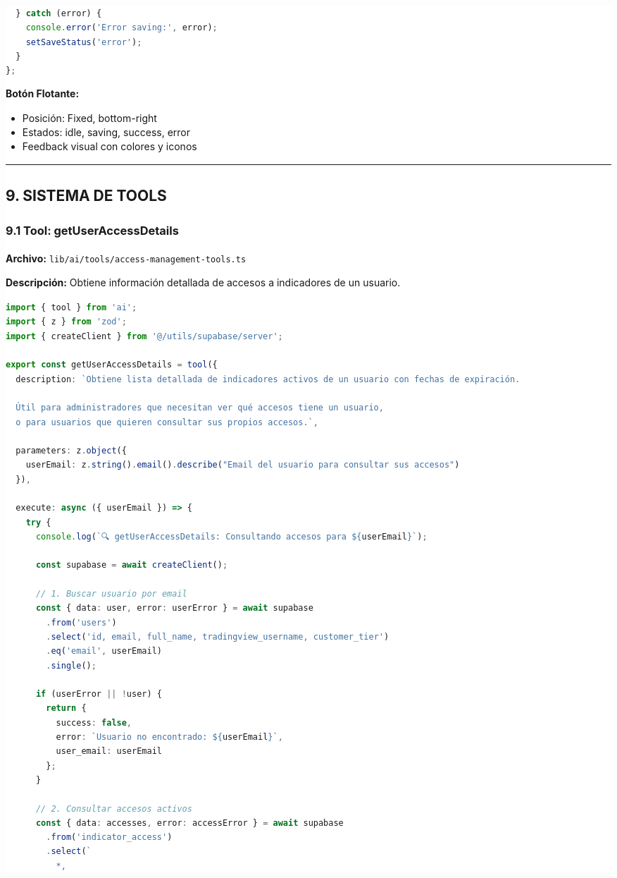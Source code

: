 ```typescript
  } catch (error) {
    console.error('Error saving:', error);
    setSaveStatus('error');
  }
};
```

**Botón Flotante:**
- Posición: Fixed, bottom-right
- Estados: idle, saving, success, error
- Feedback visual con colores y iconos

---

## 9. SISTEMA DE TOOLS

### 9.1 Tool: getUserAccessDetails

**Archivo:** `lib/ai/tools/access-management-tools.ts`

**Descripción:** Obtiene información detallada de accesos a indicadores de un usuario.

```typescript
import { tool } from 'ai';
import { z } from 'zod';
import { createClient } from '@/utils/supabase/server';

export const getUserAccessDetails = tool({
  description: `Obtiene lista detallada de indicadores activos de un usuario con fechas de expiración.
  
  Útil para administradores que necesitan ver qué accesos tiene un usuario, 
  o para usuarios que quieren consultar sus propios accesos.`,
  
  parameters: z.object({
    userEmail: z.string().email().describe("Email del usuario para consultar sus accesos")
  }),
  
  execute: async ({ userEmail }) => {
    try {
      console.log(`🔍 getUserAccessDetails: Consultando accesos para ${userEmail}`);
      
      const supabase = await createClient();
      
      // 1. Buscar usuario por email
      const { data: user, error: userError } = await supabase
        .from('users')
        .select('id, email, full_name, tradingview_username, customer_tier')
        .eq('email', userEmail)
        .single();
      
      if (userError || !user) {
        return {
          success: false,
          error: `Usuario no encontrado: ${userEmail}`,
          user_email: userEmail
        };
      }
      
      // 2. Consultar accesos activos
      const { data: accesses, error: accessError } = await supabase
        .from('indicator_access')
        .select(`
          *,
```